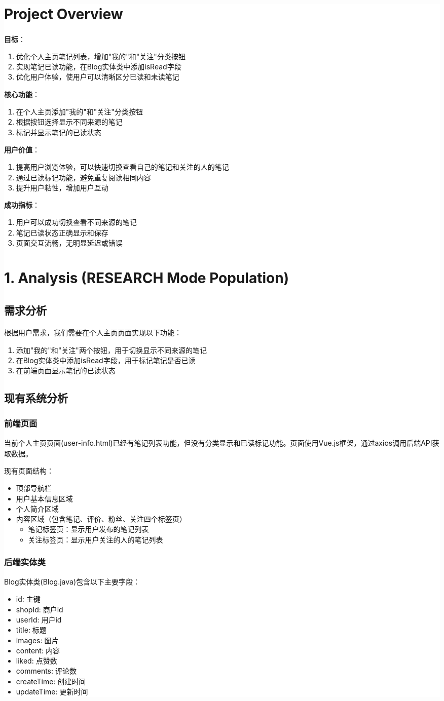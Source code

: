 # Project Overview
**目标**：
1. 优化个人主页笔记列表，增加"我的"和"关注"分类按钮
2. 实现笔记已读功能，在Blog实体类中添加isRead字段
3. 优化用户体验，使用户可以清晰区分已读和未读笔记

**核心功能**：
1. 在个人主页添加"我的"和"关注"分类按钮
2. 根据按钮选择显示不同来源的笔记
3. 标记并显示笔记的已读状态

**用户价值**：
1. 提高用户浏览体验，可以快速切换查看自己的笔记和关注的人的笔记
2. 通过已读标记功能，避免重复阅读相同内容
3. 提升用户粘性，增加用户互动

**成功指标**：
1. 用户可以成功切换查看不同来源的笔记
2. 笔记已读状态正确显示和保存
3. 页面交互流畅，无明显延迟或错误

# 1. Analysis (RESEARCH Mode Population)
## 需求分析
根据用户需求，我们需要在个人主页页面实现以下功能：
1. 添加"我的"和"关注"两个按钮，用于切换显示不同来源的笔记
2. 在Blog实体类中添加isRead字段，用于标记笔记是否已读
3. 在前端页面显示笔记的已读状态

## 现有系统分析
### 前端页面
当前个人主页页面(user-info.html)已经有笔记列表功能，但没有分类显示和已读标记功能。页面使用Vue.js框架，通过axios调用后端API获取数据。

现有页面结构：
- 顶部导航栏
- 用户基本信息区域
- 个人简介区域
- 内容区域（包含笔记、评价、粉丝、关注四个标签页）
  - 笔记标签页：显示用户发布的笔记列表
  - 关注标签页：显示用户关注的人的笔记列表

### 后端实体类
Blog实体类(Blog.java)包含以下主要字段：
- id: 主键
- shopId: 商户id
- userId: 用户id
- title: 标题
- images: 图片
- content: 内容
- liked: 点赞数
- comments: 评论数
- createTime: 创建时间
- updateTime: 更新时间

